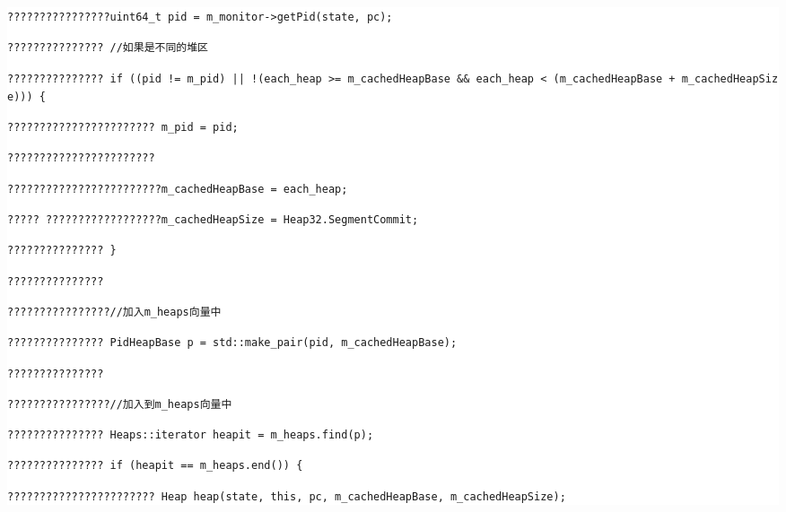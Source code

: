 ~~~~ {style="background:ivory;mso-layout-grid-align:none"}
????????????????uint64_t pid = m_monitor->getPid(state, pc);
~~~~

~~~~ {style="background:ivory;mso-layout-grid-align:none"}
??????????????? //如果是不同的堆区
~~~~

~~~~ {style="background:ivory;mso-layout-grid-align:none"}
??????????????? if ((pid != m_pid) || !(each_heap >= m_cachedHeapBase && each_heap < (m_cachedHeapBase + m_cachedHeapSize))) {
~~~~

~~~~ {style="background:ivory;mso-layout-grid-align:none"}
??????????????????????? m_pid = pid;
~~~~

~~~~ {style="background:ivory;mso-layout-grid-align:none"}
??????????????????????? 
~~~~

~~~~ {style="background:ivory;mso-layout-grid-align:none"}
????????????????????????m_cachedHeapBase = each_heap;
~~~~

~~~~ {style="background:ivory;mso-layout-grid-align:none"}
????? ??????????????????m_cachedHeapSize = Heap32.SegmentCommit;
~~~~

~~~~ {style="background:ivory;mso-layout-grid-align:none"}
??????????????? }
~~~~

~~~~ {style="background:ivory;mso-layout-grid-align:none"}
??????????????? 
~~~~

~~~~ {style="background:ivory;mso-layout-grid-align:none"}
????????????????//加入m_heaps向量中
~~~~

~~~~ {style="background:ivory;mso-layout-grid-align:none"}
??????????????? PidHeapBase p = std::make_pair(pid, m_cachedHeapBase);
~~~~

~~~~ {style="background:ivory;mso-layout-grid-align:none"}
??????????????? 
~~~~

~~~~ {style="background:ivory;mso-layout-grid-align:none"}
????????????????//加入到m_heaps向量中
~~~~

~~~~ {style="background:ivory;mso-layout-grid-align:none"}
??????????????? Heaps::iterator heapit = m_heaps.find(p);
~~~~

~~~~ {style="background:ivory;mso-layout-grid-align:none"}
??????????????? if (heapit == m_heaps.end()) {
~~~~

~~~~ {style="background:ivory;mso-layout-grid-align:none"}
??????????????????????? Heap heap(state, this, pc, m_cachedHeapBase, m_cachedHeapSize);
~~~~
